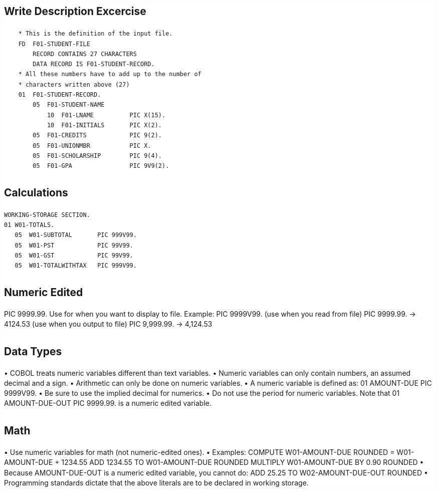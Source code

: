 ## Write Description Excercise
```
    * This is the definition of the input file.
    FD  F01-STUDENT-FILE
        RECORD CONTAINS 27 CHARACTERS
        DATA RECORD IS F01-STUDENT-RECORD.
    * All these numbers have to add up to the number of
    * characters written above (27)
    01  F01-STUDENT-RECORD.
        05  F01-STUDENT-NAME
            10  F01-LNAME          PIC X(15).
            10  F01-INITIALS       PIC X(2).
        05  F01-CREDITS            PIC 9(2).
        05  F01-UNIONMBR           PIC X.
        05  F01-SCHOLARSHIP        PIC 9(4).
        05  F01-GPA                PIC 9V9(2).
```

## Calculations 
``` 
WORKING-STORAGE SECTION.
01 W01-TOTALS.
   05  W01-SUBTOTAL       PIC 999V99. 
   05  W01-PST            PIC 99V99. 
   05  W01-GST            PIC 99V99. 
   05  W01-TOTALWITHTAX   PIC 999V99.
```

## Numeric Edited
PIC 9999.99. 
Use for when you want to display to file.
Example:
PIC 9999V99. (use when you read from file)
PIC 9999.99. -> 4124.53 (use when you output to file)
PIC 9,999.99. -> 4,124.53

## Data Types 
•	COBOL treats numeric variables different than text variables.
•	Numeric variables can only contain numbers, an assumed decimal and a sign. 
•	Arithmetic can only be done on numeric variables. 
•	A numeric variable is defined as:
		01 AMOUNT-DUE  PIC 9999V99.
•	Be sure to use the implied decimal for numerics. 
•	Do not use the period for numeric variables. Note that
		01 AMOUNT-DUE-OUT  PIC 9999.99.
	is a numeric edited variable. 

## Math 
•	Use numeric variables for math (not numeric-edited ones).
•	Examples:
   	COMPUTE W01-AMOUNT-DUE ROUNDED = W01-AMOUNT-DUE + 1234.55
		ADD 1234.55 TO W01-AMOUNT-DUE ROUNDED
      	MULTIPLY W01-AMOUNT-DUE BY 0.90 ROUNDED
•	Because AMOUNT-DUE-OUT is a numeric edited variable, you cannot do:
   		ADD 25.25 TO W02-AMOUNT-DUE-OUT ROUNDED
•	Programming standards dictate that the above literals are to be declared in working storage.
